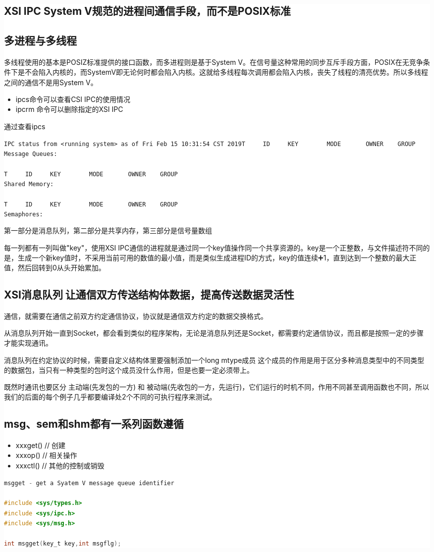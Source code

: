 ## XSI IPC System V规范的进程间通信手段，而不是POSIX标准

## 多进程与多线程

多线程使用的基本是POSIZ标准提供的接口函数，而多进程则是基于System V。在信号量这种常用的同步互斥手段方面，POSIX在无竞争条件下是不会陷入内核的，而SystemV即无论何时都会陷入内核。这就给多线程每次调用都会陷入内核，丧失了线程的清亮优势。所以多线程之间的通信不是用System V。

* ipcs命令可以查看CSI IPC的使用情况
* ipcrm 命令可以删除指定的XSI IPC

通过查看ipcs

```
IPC status from <running system> as of Fri Feb 15 10:31:54 CST 2019T     ID     KEY        MODE       OWNER    GROUP
Message Queues:

T     ID     KEY        MODE       OWNER    GROUP
Shared Memory:

T     ID     KEY        MODE       OWNER    GROUP
Semaphores:
```

第一部分是消息队列，第二部分是共享内存，第三部分是信号量数组

每一列都有一列叫做"key"，使用XSI IPC通信的进程就是通过同一个key值操作同一个共享资源的。key是一个正整数，与文件描述符不同的是，生成一个新key值时，不采用当前可用的数值的最小值，而是类似生成进程ID的方式，key的值连续➕1，直到达到一个整数的最大正值，然后回转到0从头开始累加。

## XSI消息队列 让通信双方传送结构体数据，提高传送数据灵活性

通信，就需要在通信之前双方约定通信协议，协议就是通信双方约定的数据交换格式。

从消息队列开始一直到Socket，都会看到类似的程序架构，无论是消息队列还是Socket，都需要约定通信协议，而且都是按照一定的步骤才能实现通讯。

消息队列在约定协议的时候，需要自定义结构体里要强制添加一个long mtype成员 这个成员的作用是用于区分多种消息类型中的不同类型的数据包，当只有一种类型的包时这个成员没什么作用，但是也要一定必须带上。

既然时通讯也要区分 主动端(先发包的一方) 和 被动端(先收包的一方，先运行)，它们运行的时机不同，作用不同甚至调用函数也不同，所以我们的后面的每个例子几乎都要编译处2个不同的可执行程序来测试。

## msg、sem和shm都有一系列函数遵循

* xxxget() // 创建
* xxxop() // 相关操作
* xxxctl() // 其他的控制或销毁

```c
msgget - get a Syatem V message queue identifier

#include <sys/types.h>
#include <sys/ipc.h>
#include <sys/msg.h>

int msgget(key_t key,int msgflg);
```

